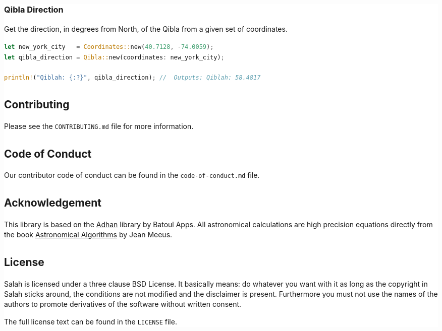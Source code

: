 ### Qibla Direction

Get the direction, in degrees from North, of the Qibla from a given set of coordinates.

```rust
let new_york_city   = Coordinates::new(40.7128, -74.0059);
let qibla_direction = Qibla::new(coordinates: new_york_city);

println!("Qiblah: {:?}", qibla_direction); //  Outputs: Qiblah: 58.4817
```

## Contributing

Please see the `CONTRIBUTING.md` file for more information.

## Code of Conduct

Our contributor code of conduct can be found in the `code-of-conduct.md` file.

## Acknowledgement

This library is based on the [Adhan](https://github.com/batoulapps/Adhan) library by Batoul Apps. All astronomical calculations are high precision equations directly from the book [Astronomical Algorithms](http://www.willbell.com/math/mc1.htm) by Jean Meeus.

## License

Salah is licensed under a three clause BSD License. It basically means: do whatever you want with it as long as the copyright in Salah sticks around, the conditions are not modified and the disclaimer is present. Furthermore you must not use the names of the authors to promote derivatives of the software without written consent.

The full license text can be found in the `LICENSE` file.
